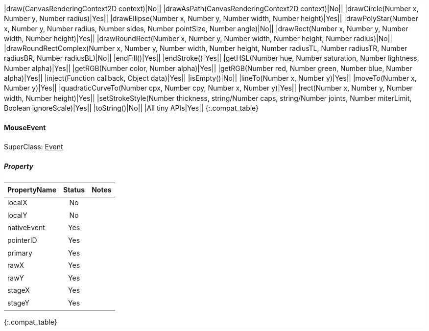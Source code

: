 |draw(CanvasRenderingContext2D context)|No||
|drawAsPath(CanvasRenderingContext2D context)|No||
|drawCircle(Number x, Number y, Number radius)|Yes||
|drawEllipse(Number x, Number y, Number width, Number height)|Yes||
|drawPolyStar(Number x, Number y, Number radius, Number sides, Number pointSize, Number angle)|No||
|drawRect(Number x, Number y, Number width, Number height)|Yes||
|drawRoundRect(Number x, Number y, Number width, Number height, Number radius)|No||
|drawRoundRectComplex(Number x, Number y, Number width, Number height, Number radiusTL, Number radiusTR, Number radiusBR, Number radiusBL)|No||
|endFill()|Yes||
|endStroke()|Yes||
|getHSL(Number hue, Number saturation, Number lightness, Number alpha)|Yes||
|getRGB(Number color, Number alpha)|Yes||
|getRGB(Number red, Number green, Number blue, Number alpha)|Yes||
|inject(Function callback, Object data)|Yes||
|isEmpty()|No||
|lineTo(Number x, Number y)|Yes||
|moveTo(Number x, Number y)|Yes||
|quadraticCurveTo(Number cpx, Number cpy, Number x, Number y)|Yes||
|rect(Number x, Number y, Number width, Number height)|Yes||
|setStrokeStyle(Number thickness, string/Number caps, string/Number joints, Number miterLimit, Boolean ignoreScale)|Yes||
|toString()|No||
|All tiny APIs|Yes||
{:.compat_table}

#### MouseEvent

SuperClass: [Event](#event)

##### Property

|PropertyName|Status|Notes|
|:-----------|:------:|:---|
|localX|No||
|localY|No||
|nativeEvent|Yes||
|pointerID|Yes||
|primary|Yes||
|rawX|Yes||
|rawY|Yes||
|stageX|Yes||
|stageY|Yes||
{:.compat_table}
